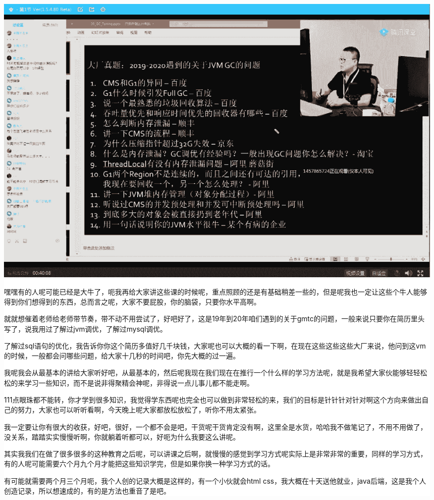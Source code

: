 ![](img/40e7ffc741a36c004c0ffece00531269_3.png)

嘿嘿有的人呢可能已经是大牛了，呃我再给大家讲这些课的时候呢，重点照顾的还是有基础稍差一些的，但是呢我也一定让这些个牛人能够得到你们想得到的东西，总而言之呢，大家不要屁股，你的脑袋，只要你水平高啊。

就就想催着老师给老师带节奏，带不动不用尝试了，好吧好了，这是19年到20年咱们遇到的关于gmtc的问题，一般来说只要你在简历里头写了，说我用过了解过jvm调优，了解过mysql调优。

了解过sql语句的优化，我告诉你你这个简历多值好几千块钱，大家呢也可以大概的看一下啊，在现在这些这些这些大厂来说，他问到这vm的时候，一般都会问哪些问题，给大家十几秒的时间吧，你先大概的过一遍。

我呢我会从最基本的讲给大家听好吧，从最基本的，然后呢我现在我们现在在推行一个什么样的学习方法呢，就是我希望大家伙能够轻轻松松的来学习一些知识，而不是说非得聚精会神呢，非得说一点儿事儿都不能走啊。

111点眼珠都不能转，你才学到很多知识，我觉得学东西呢也完全也可以做到非常轻松的来，我们的目标是针针针对针对啊这个方向来做出自己的努力，大家也可以听听看啊，今天晚上呢大家都放松放松了，听你不用太紧张。

我一定要让你有很大的收获，好吧，很好，一个都不会是吧，干货呢干货肯定没有啊，这里全是水货，哈哈我不做笔记了，不用不用做了，没关系，踏踏实实慢慢听啊，你就躺着听都可以，好呃为什么我要这么讲呢。

其实我我们在做了很多很多的这种教育之后呢，可以讲课之后啊，就慢慢的感觉到学习方式呢实际上是非常非常的重要，同样的学习方式，有的人呢可能需要六个月九个月才能把这些知识学完，但是如果你换一种学习方式的话。

有可能就需要两个月三个月呃，我个人创的记录大概是这样的，有一个小伙就会html css，我大概在十天送他就业，java后端，这是我个人创造记录，所以想速成的，有的是方法也重音了是吧。


